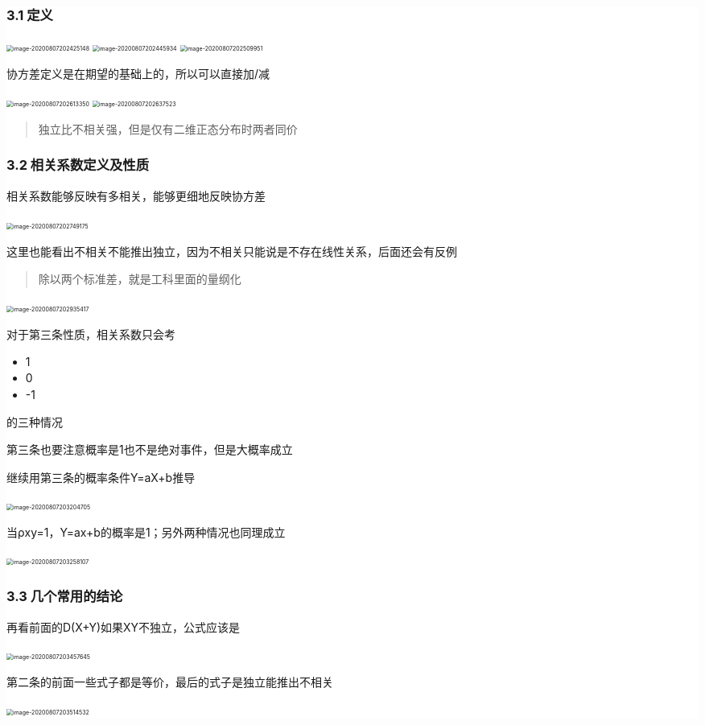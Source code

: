 ### 3.1 定义

<img src="C:\Users\mioto\AppData\Roaming\Typora\typora-user-images\image-20200807202425148.png" alt="image-20200807202425148" style="zoom:50%;" />

<img src="C:\Users\mioto\AppData\Roaming\Typora\typora-user-images\image-20200807202445934.png" alt="image-20200807202445934" style="zoom:50%;" />

<img src="C:\Users\mioto\AppData\Roaming\Typora\typora-user-images\image-20200807202509951.png" alt="image-20200807202509951" style="zoom:50%;" />

协方差定义是在期望的基础上的，所以可以直接加/减

<img src="C:\Users\mioto\AppData\Roaming\Typora\typora-user-images\image-20200807202613350.png" alt="image-20200807202613350" style="zoom:50%;" />

<img src="C:\Users\mioto\AppData\Roaming\Typora\typora-user-images\image-20200807202637523.png" alt="image-20200807202637523" style="zoom:50%;" />

> 独立比不相关强，但是仅有二维正态分布时两者同价

### 3.2 相关系数定义及性质

相关系数能够反映有多相关，能够更细地反映协方差

<img src="C:\Users\mioto\AppData\Roaming\Typora\typora-user-images\image-20200807202749175.png" alt="image-20200807202749175" style="zoom:50%;" />

这里也能看出不相关不能推出独立，因为不相关只能说是不存在线性关系，后面还会有反例

> 除以两个标准差，就是工科里面的量纲化

<img src="C:\Users\mioto\AppData\Roaming\Typora\typora-user-images\image-20200807202935417.png" alt="image-20200807202935417" style="zoom:50%;" />

对于第三条性质，相关系数只会考

- 1
- 0
- -1

的三种情况

第三条也要注意概率是1也不是绝对事件，但是大概率成立

继续用第三条的概率条件Y=aX+b推导

<img src="C:\Users\mioto\AppData\Roaming\Typora\typora-user-images\image-20200807203204705.png" alt="image-20200807203204705" style="zoom:50%;" />

当ρxy=1，Y=ax+b的概率是1；另外两种情况也同理成立

<img src="C:\Users\mioto\AppData\Roaming\Typora\typora-user-images\image-20200807203258107.png" alt="image-20200807203258107" style="zoom:50%;" />

### 3.3 几个常用的结论

再看前面的D(X+Y)如果XY不独立，公式应该是

<img src="C:\Users\mioto\AppData\Roaming\Typora\typora-user-images\image-20200807203457645.png" alt="image-20200807203457645" style="zoom:50%;" />

第二条的前面一些式子都是等价，最后的式子是独立能推出不相关

<img src="C:\Users\mioto\AppData\Roaming\Typora\typora-user-images\image-20200807203514532.png" alt="image-20200807203514532" style="zoom:50%;" />
